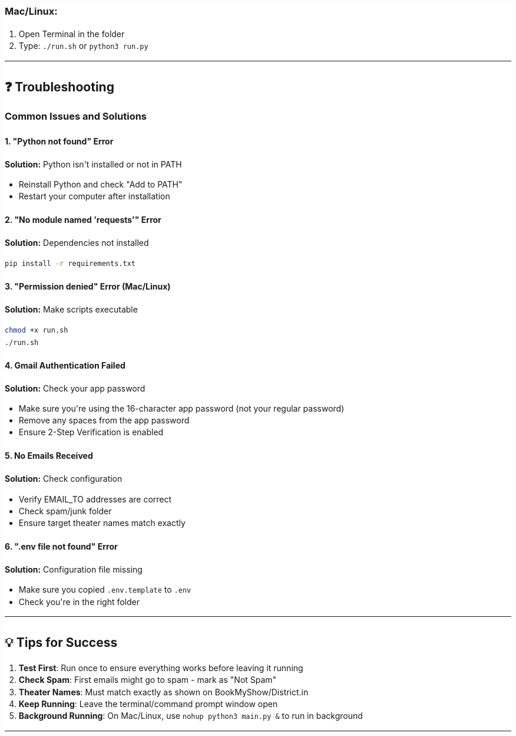 ### Mac/Linux:
1. Open Terminal in the folder
2. Type: `./run.sh` or `python3 run.py`

---

## ❓ Troubleshooting

### Common Issues and Solutions

#### 1. "Python not found" Error
**Solution:** Python isn't installed or not in PATH
- Reinstall Python and check "Add to PATH"
- Restart your computer after installation

#### 2. "No module named 'requests'" Error
**Solution:** Dependencies not installed
```bash
pip install -r requirements.txt
```

#### 3. "Permission denied" Error (Mac/Linux)
**Solution:** Make scripts executable
```bash
chmod +x run.sh
./run.sh
```

#### 4. Gmail Authentication Failed
**Solution:** Check your app password
- Make sure you're using the 16-character app password (not your regular password)
- Remove any spaces from the app password
- Ensure 2-Step Verification is enabled

#### 5. No Emails Received
**Solution:** Check configuration
- Verify EMAIL_TO addresses are correct
- Check spam/junk folder
- Ensure target theater names match exactly

#### 6. ".env file not found" Error
**Solution:** Configuration file missing
- Make sure you copied `.env.template` to `.env`
- Check you're in the right folder

---

## 💡 Tips for Success

1. **Test First**: Run once to ensure everything works before leaving it running
2. **Check Spam**: First emails might go to spam - mark as "Not Spam"
3. **Theater Names**: Must match exactly as shown on BookMyShow/District.in
4. **Keep Running**: Leave the terminal/command prompt window open
5. **Background Running**: On Mac/Linux, use `nohup python3 main.py &` to run in background

---
